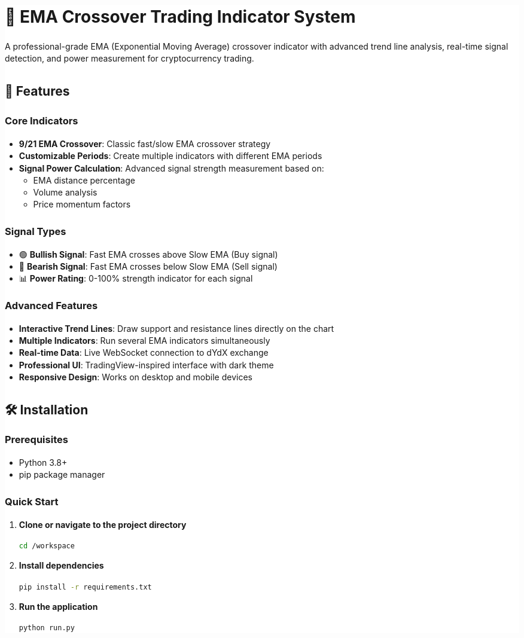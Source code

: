 # 🚀 EMA Crossover Trading Indicator System

A professional-grade EMA (Exponential Moving Average) crossover indicator with advanced trend line analysis, real-time signal detection, and power measurement for cryptocurrency trading.

## 🎯 Features

### Core Indicators
- **9/21 EMA Crossover**: Classic fast/slow EMA crossover strategy
- **Customizable Periods**: Create multiple indicators with different EMA periods
- **Signal Power Calculation**: Advanced signal strength measurement based on:
  - EMA distance percentage
  - Volume analysis
  - Price momentum factors

### Signal Types
- 🟢 **Bullish Signal**: Fast EMA crosses above Slow EMA (Buy signal)
- 🔴 **Bearish Signal**: Fast EMA crosses below Slow EMA (Sell signal)
- 📊 **Power Rating**: 0-100% strength indicator for each signal

### Advanced Features
- **Interactive Trend Lines**: Draw support and resistance lines directly on the chart
- **Multiple Indicators**: Run several EMA indicators simultaneously
- **Real-time Data**: Live WebSocket connection to dYdX exchange
- **Professional UI**: TradingView-inspired interface with dark theme
- **Responsive Design**: Works on desktop and mobile devices

## 🛠 Installation

### Prerequisites
- Python 3.8+
- pip package manager

### Quick Start

1. **Clone or navigate to the project directory**
   ```bash
   cd /workspace
   ```

2. **Install dependencies**
   ```bash
   pip install -r requirements.txt
   ```

3. **Run the application**
   ```bash
   python run.py
   ```

